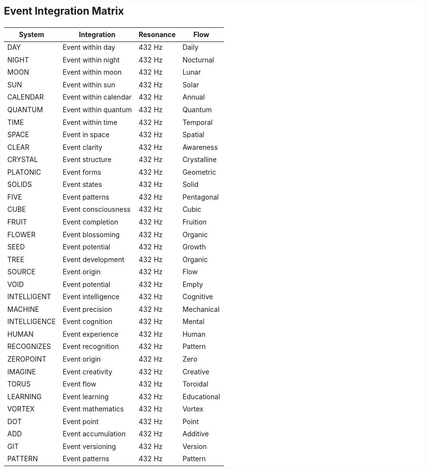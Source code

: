 ## Event Integration Matrix

| System | Integration | Resonance | Flow |
|--------|-------------|-----------|------|
| DAY | Event within day | 432 Hz | Daily |
| NIGHT | Event within night | 432 Hz | Nocturnal |
| MOON | Event within moon | 432 Hz | Lunar |
| SUN | Event within sun | 432 Hz | Solar |
| CALENDAR | Event within calendar | 432 Hz | Annual |
| QUANTUM | Event within quantum | 432 Hz | Quantum |
| TIME | Event within time | 432 Hz | Temporal |
| SPACE | Event in space | 432 Hz | Spatial |
| CLEAR | Event clarity | 432 Hz | Awareness |
| CRYSTAL | Event structure | 432 Hz | Crystalline |
| PLATONIC | Event forms | 432 Hz | Geometric |
| SOLIDS | Event states | 432 Hz | Solid |
| FIVE | Event patterns | 432 Hz | Pentagonal |
| CUBE | Event consciousness | 432 Hz | Cubic |
| FRUIT | Event completion | 432 Hz | Fruition |
| FLOWER | Event blossoming | 432 Hz | Organic |
| SEED | Event potential | 432 Hz | Growth |
| TREE | Event development | 432 Hz | Organic |
| SOURCE | Event origin | 432 Hz | Flow |
| VOID | Event potential | 432 Hz | Empty |
| INTELLIGENT | Event intelligence | 432 Hz | Cognitive |
| MACHINE | Event precision | 432 Hz | Mechanical |
| INTELLIGENCE | Event cognition | 432 Hz | Mental |
| HUMAN | Event experience | 432 Hz | Human |
| RECOGNIZES | Event recognition | 432 Hz | Pattern |
| ZEROPOINT | Event origin | 432 Hz | Zero |
| IMAGINE | Event creativity | 432 Hz | Creative |
| TORUS | Event flow | 432 Hz | Toroidal |
| LEARNING | Event learning | 432 Hz | Educational |
| VORTEX | Event mathematics | 432 Hz | Vortex |
| DOT | Event point | 432 Hz | Point |
| ADD | Event accumulation | 432 Hz | Additive |
| GIT | Event versioning | 432 Hz | Version |
| PATTERN | Event patterns | 432 Hz | Pattern |